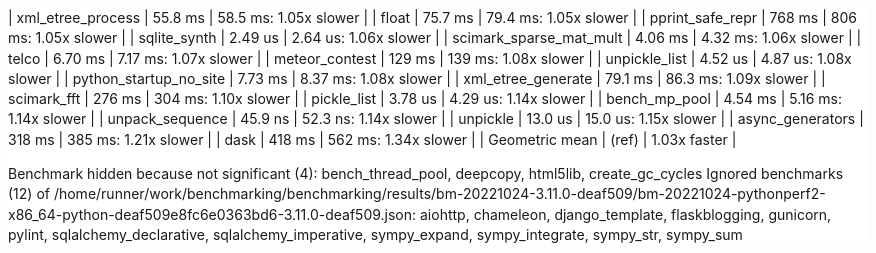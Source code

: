 | xml_etree_process       | 55.8 ms                                                                   | 58.5 ms: 1.05x slower                                                        |
| float                   | 75.7 ms                                                                   | 79.4 ms: 1.05x slower                                                        |
| pprint_safe_repr        | 768 ms                                                                    | 806 ms: 1.05x slower                                                         |
| sqlite_synth            | 2.49 us                                                                   | 2.64 us: 1.06x slower                                                        |
| scimark_sparse_mat_mult | 4.06 ms                                                                   | 4.32 ms: 1.06x slower                                                        |
| telco                   | 6.70 ms                                                                   | 7.17 ms: 1.07x slower                                                        |
| meteor_contest          | 129 ms                                                                    | 139 ms: 1.08x slower                                                         |
| unpickle_list           | 4.52 us                                                                   | 4.87 us: 1.08x slower                                                        |
| python_startup_no_site  | 7.73 ms                                                                   | 8.37 ms: 1.08x slower                                                        |
| xml_etree_generate      | 79.1 ms                                                                   | 86.3 ms: 1.09x slower                                                        |
| scimark_fft             | 276 ms                                                                    | 304 ms: 1.10x slower                                                         |
| pickle_list             | 3.78 us                                                                   | 4.29 us: 1.14x slower                                                        |
| bench_mp_pool           | 4.54 ms                                                                   | 5.16 ms: 1.14x slower                                                        |
| unpack_sequence         | 45.9 ns                                                                   | 52.3 ns: 1.14x slower                                                        |
| unpickle                | 13.0 us                                                                   | 15.0 us: 1.15x slower                                                        |
| async_generators        | 318 ms                                                                    | 385 ms: 1.21x slower                                                         |
| dask                    | 418 ms                                                                    | 562 ms: 1.34x slower                                                         |
| Geometric mean          | (ref)                                                                     | 1.03x faster                                                                 |

Benchmark hidden because not significant (4): bench_thread_pool, deepcopy, html5lib, create_gc_cycles
Ignored benchmarks (12) of /home/runner/work/benchmarking/benchmarking/results/bm-20221024-3.11.0-deaf509/bm-20221024-pythonperf2-x86_64-python-deaf509e8fc6e0363bd6-3.11.0-deaf509.json: aiohttp, chameleon, django_template, flaskblogging, gunicorn, pylint, sqlalchemy_declarative, sqlalchemy_imperative, sympy_expand, sympy_integrate, sympy_str, sympy_sum
